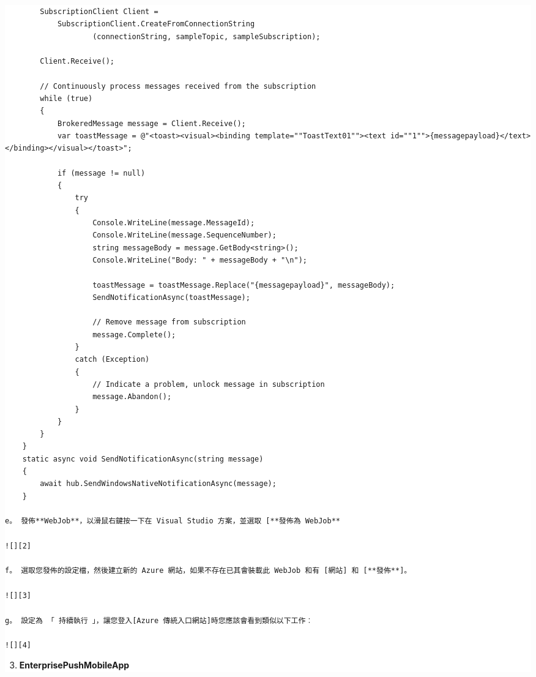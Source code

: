             SubscriptionClient Client =
                SubscriptionClient.CreateFromConnectionString
                        (connectionString, sampleTopic, sampleSubscription);

            Client.Receive();

            // Continuously process messages received from the subscription
            while (true)
            {
                BrokeredMessage message = Client.Receive();
                var toastMessage = @"<toast><visual><binding template=""ToastText01""><text id=""1"">{messagepayload}</text></binding></visual></toast>";

                if (message != null)
                {
                    try
                    {
                        Console.WriteLine(message.MessageId);
                        Console.WriteLine(message.SequenceNumber);
                        string messageBody = message.GetBody<string>();
                        Console.WriteLine("Body: " + messageBody + "\n");

                        toastMessage = toastMessage.Replace("{messagepayload}", messageBody);
                        SendNotificationAsync(toastMessage);

                        // Remove message from subscription
                        message.Complete();
                    }
                    catch (Exception)
                    {
                        // Indicate a problem, unlock message in subscription
                        message.Abandon();
                    }
                }
            }
        }
        static async void SendNotificationAsync(string message)
        {
            await hub.SendWindowsNativeNotificationAsync(message);
        }

    e。 發佈**WebJob**，以滑鼠右鍵按一下在 Visual Studio 方案，並選取 [**發佈為 WebJob**

    ![][2]

    f。 選取您發佈的設定檔，然後建立新的 Azure 網站，如果不存在已其會裝載此 WebJob 和有 [網站] 和 [**發佈**]。

    ![][3]

    g。 設定為 「 持續執行 」，讓您登入[Azure 傳統入口網站]時您應該會看到類似以下工作︰

    ![][4]


3. **EnterprisePushMobileApp**


[1]: ./media/notification-hubs-enterprise-push-architecture/architecture.png
[2]: ./media/notification-hubs-enterprise-push-architecture/WebJobsContextMenu.png
[3]: ./media/notification-hubs-enterprise-push-architecture/PublishAsWebJob.png
[4]: ./media/notification-hubs-enterprise-push-architecture/WebJob.png
[5]: ./media/notification-hubs-enterprise-push-architecture/Notifications.png
[6]: ./media/notification-hubs-enterprise-push-architecture/WebJobsLog.png
[通知中心範例]: https://github.com/Azure/azure-notificationhubs-samples
[Azure 行動訊息服務]: http://azure.microsoft.com/documentation/services/mobile-services/
[Azure 服務匯流排]: http://azure.microsoft.com/documentation/articles/fundamentals-service-bus-hybrid-solutions/
[服務匯流排發行/子程式設計]: http://azure.microsoft.com/documentation/articles/service-bus-dotnet-how-to-use-topics-subscriptions/
[Azure WebJob]: http://azure.microsoft.com/documentation/articles/web-sites-create-web-jobs/
[通知集線器-Windows 通用教學課程]: http://azure.microsoft.com/documentation/articles/notification-hubs-windows-store-dotnet-get-started/
[Azure 傳統入口網站]: https://manage.windowsazure.com/